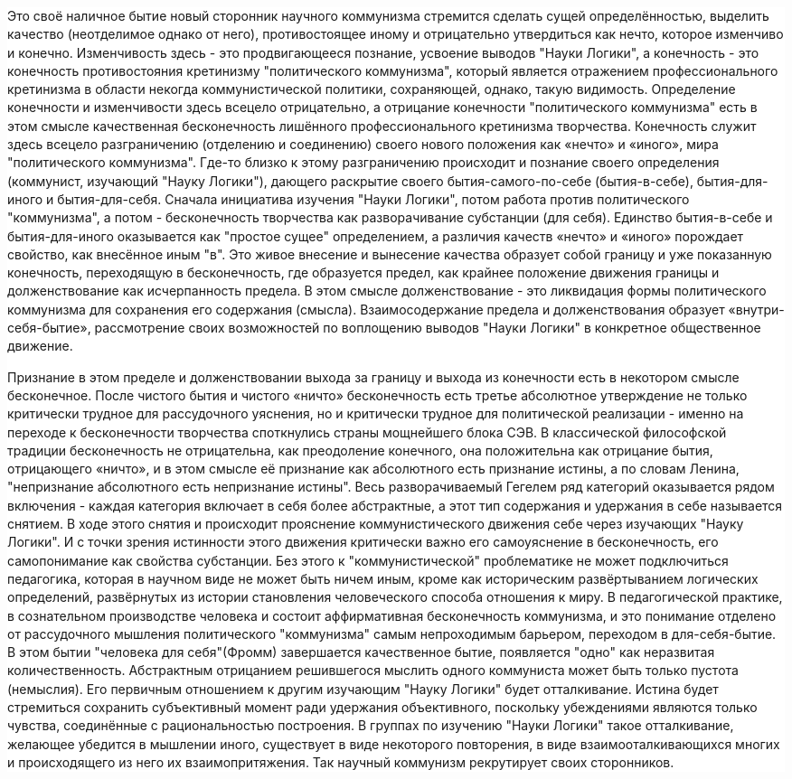 Это своё наличное бытие новый сторонник научного коммунизма стремится сделать сущей определённостью, выделить качество (неотделимое однако от него), противостоящее иному и отрицательно утвердиться как нечто, которое изменчиво и конечно. Изменчивость здесь - это продвигающееся познание, усвоение выводов "Науки Логики", а конечность - это конечность противостояния кретинизму "политического коммунизма", который является отражением профессионального кретинизма в области некогда коммунистической политики, сохраняющей, однако, такую видимость. Определение конечности и изменчивости здесь всецело отрицательно, а отрицание конечности "политического коммунизма" есть в этом смысле качественная бесконечность лишённого профессионального кретинизма творчества. Конечность служит здесь всецело разграничению (отделению и соединению) своего нового положения как «нечто» и «иного», мира "политического коммунизма". Где-то близко к этому разграничению происходит и познание своего определения (коммунист, изучающий "Науку Логики"), дающего раскрытие своего бытия-самого-по-себе (бытия-в-себе), бытия-для-иного и бытия-для-себя. Сначала инициатива изучения "Науки Логики", потом работа против политического "коммунизма", а потом - бесконечность творчества как разворачивание субстанции (для себя). Единство бытия-в-себе и бытия-для-иного оказывается как "простое сущее" определением, а различия качеств «нечто» и «иного» порождает свойство, как внесённое иным "в". Это живое внесение и вынесение качества образует собой границу и уже показанную конечность, переходящую в бесконечность, где образуется предел, как крайнее положение движения границы и долженствование как исчерпанность предела. В этом смысле долженствование - это ликвидация формы политического коммунизма для сохранения его содержания (смысла). Взаимосодержание предела и долженствования образует «внутри-себя-бытие», рассмотрение своих возможностей по воплощению выводов "Науки Логики" в конкретное общественное движение.

Признание в этом пределе и долженствовании выхода за границу и выхода из конечности есть в некотором смысле бесконечное. После чистого бытия и чистого «ничто» бесконечность есть третье абсолютное утверждение не только критически трудное для рассудочного уяснения, но и критически трудное для политической реализации - именно на переходе к бесконечности творчества споткнулись страны мощнейшего блока СЭВ. В классической философской традиции бесконечность не отрицательна, как преодоление конечного, она положительна как отрицание бытия, отрицающего «ничто», и в этом смысле её признание как абсолютного есть признание истины, а по словам Ленина, "непризнание абсолютного есть непризнание истины". Весь разворачиваемый Гегелем ряд категорий оказывается рядом включения - каждая категория включает в себя более абстрактные, а этот тип содержания и удержания в себе называется снятием. В ходе этого снятия и происходит прояснение коммунистического движения себе через изучающих "Науку Логики". И с точки зрения истинности этого движения критически важно его самоуяснение в бесконечность, его самопонимание как свойства субстанции. Без этого к "коммунистической" проблематике не может подключиться педагогика, которая в научном виде не может быть ничем иным, кроме как историческим развёртыванием логических определений, развёрнутых из истории становления человеческого способа отношения к миру. В педагогической практике, в сознательном производстве человека и состоит аффирмативная бесконечность коммунизма, и это понимание отделено от рассудочного мышления политического "коммунизма" самым непроходимым барьером, переходом в для-себя-бытие. В этом бытии "человека для себя"(Фромм) завершается качественное бытие, появляется "одно" как неразвитая количественность. Абстрактным отрицанием решившегося мыслить одного коммуниста может быть только пустота (немыслия). Его первичным отношением к другим изучающим "Науку Логики" будет отталкивание. Истина будет стремиться сохранить субъективный момент ради удержания объективного, поскольку убеждениями являются только чувства, соединённые с рациональностью построения. В группах по изучению "Науки Логики" такое отталкивание, желающее убедится в мышлении иного, существует в виде некоторого повторения, в виде взаимооталкивающихся многих и происходящего из него их взаимопритяжения. Так научный коммунизм рекрутирует своих сторонников.
